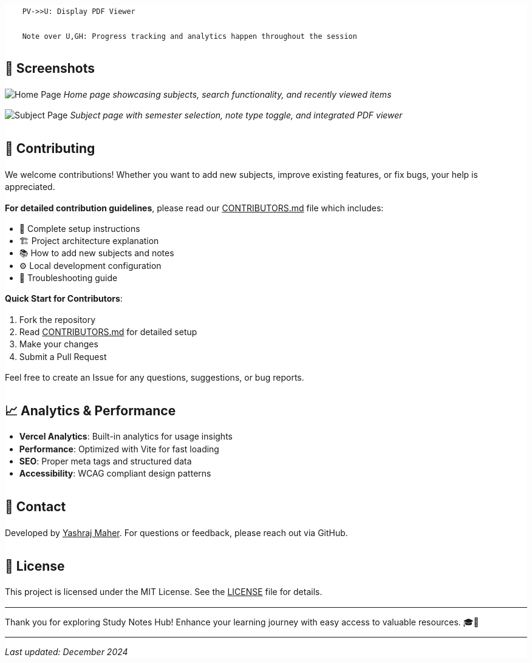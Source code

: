 ```mermaid
    PV->>U: Display PDF Viewer

    Note over U,GH: Progress tracking and analytics happen throughout the session
```

## 📸 Screenshots

![Home Page](https://raw.githubusercontent.com/rajofearth/study-notes-hub/refs/heads/main/public/showcase/homepage-snh.png)
*Home page showcasing subjects, search functionality, and recently viewed items*

![Subject Page](https://raw.githubusercontent.com/rajofearth/study-notes-hub/refs/heads/main/public/showcase/subjectpage-snh.png)
*Subject page with semester selection, note type toggle, and integrated PDF viewer*

## 🤝 Contributing

We welcome contributions! Whether you want to add new subjects, improve existing features, or fix bugs, your help is appreciated.

**For detailed contribution guidelines**, please read our [CONTRIBUTORS.md](./CONTRIBUTORS.md) file which includes:
- 🚀 Complete setup instructions
- 🏗️ Project architecture explanation
- 📚 How to add new subjects and notes
- ⚙️ Local development configuration
- 🐛 Troubleshooting guide

**Quick Start for Contributors**:
1. Fork the repository
2. Read [CONTRIBUTORS.md](./CONTRIBUTORS.md) for detailed setup
3. Make your changes
4. Submit a Pull Request

Feel free to create an Issue for any questions, suggestions, or bug reports.

## 📈 Analytics & Performance

- **Vercel Analytics**: Built-in analytics for usage insights
- **Performance**: Optimized with Vite for fast loading
- **SEO**: Proper meta tags and structured data
- **Accessibility**: WCAG compliant design patterns

## 📧 Contact

Developed by [Yashraj Maher](https://github.com/rajofearth). For questions or feedback, please reach out via GitHub.

## 📄 License

This project is licensed under the MIT License. See the [LICENSE](https://github.com/rajofearth/study-notes-hub/blob/main/LICENSE) file for details.

---

Thank you for exploring Study Notes Hub! Enhance your learning journey with easy access to valuable resources. 🎓📖

---

*Last updated: December 2024*
